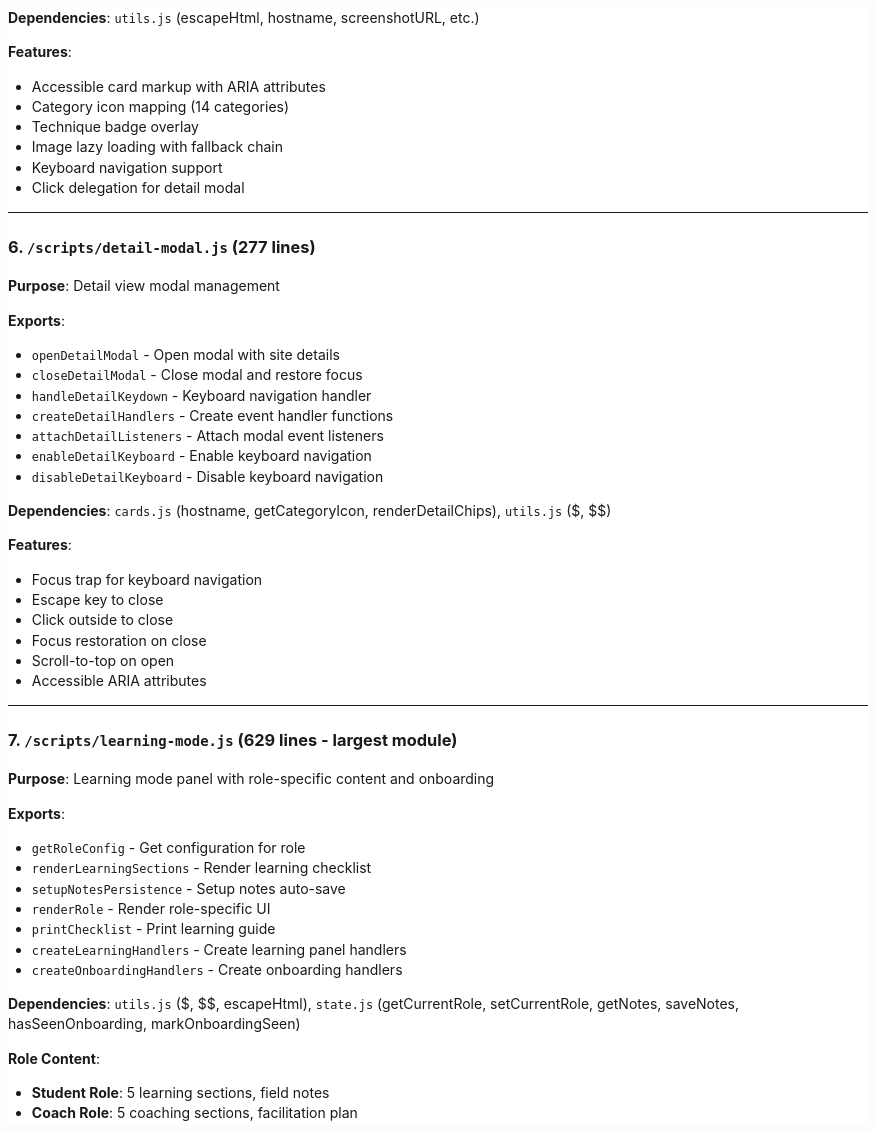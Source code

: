 **Dependencies**: `utils.js` (escapeHtml, hostname, screenshotURL, etc.)

**Features**:
- Accessible card markup with ARIA attributes
- Category icon mapping (14 categories)
- Technique badge overlay
- Image lazy loading with fallback chain
- Keyboard navigation support
- Click delegation for detail modal

---

### 6. `/scripts/detail-modal.js` (277 lines)
**Purpose**: Detail view modal management

**Exports**:
- `openDetailModal` - Open modal with site details
- `closeDetailModal` - Close modal and restore focus
- `handleDetailKeydown` - Keyboard navigation handler
- `createDetailHandlers` - Create event handler functions
- `attachDetailListeners` - Attach modal event listeners
- `enableDetailKeyboard` - Enable keyboard navigation
- `disableDetailKeyboard` - Disable keyboard navigation

**Dependencies**: `cards.js` (hostname, getCategoryIcon, renderDetailChips), `utils.js` ($, $$)

**Features**:
- Focus trap for keyboard navigation
- Escape key to close
- Click outside to close
- Focus restoration on close
- Scroll-to-top on open
- Accessible ARIA attributes

---

### 7. `/scripts/learning-mode.js` (629 lines - largest module)
**Purpose**: Learning mode panel with role-specific content and onboarding

**Exports**:
- `getRoleConfig` - Get configuration for role
- `renderLearningSections` - Render learning checklist
- `setupNotesPersistence` - Setup notes auto-save
- `renderRole` - Render role-specific UI
- `printChecklist` - Print learning guide
- `createLearningHandlers` - Create learning panel handlers
- `createOnboardingHandlers` - Create onboarding handlers

**Dependencies**: `utils.js` ($, $$, escapeHtml), `state.js` (getCurrentRole, setCurrentRole, getNotes, saveNotes, hasSeenOnboarding, markOnboardingSeen)

**Role Content**:
- **Student Role**: 5 learning sections, field notes
- **Coach Role**: 5 coaching sections, facilitation plan
